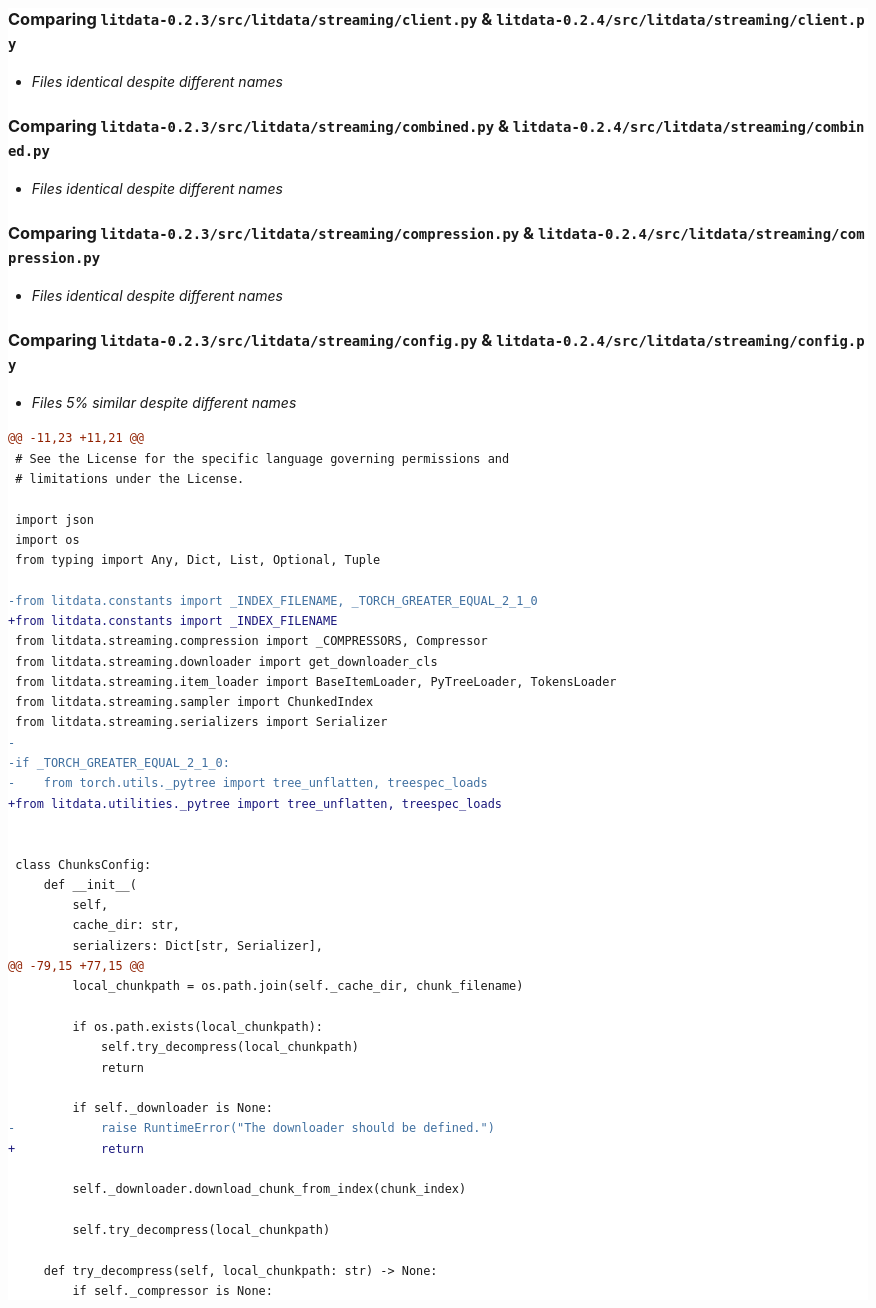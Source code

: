 ### Comparing `litdata-0.2.3/src/litdata/streaming/client.py` & `litdata-0.2.4/src/litdata/streaming/client.py`

 * *Files identical despite different names*

### Comparing `litdata-0.2.3/src/litdata/streaming/combined.py` & `litdata-0.2.4/src/litdata/streaming/combined.py`

 * *Files identical despite different names*

### Comparing `litdata-0.2.3/src/litdata/streaming/compression.py` & `litdata-0.2.4/src/litdata/streaming/compression.py`

 * *Files identical despite different names*

### Comparing `litdata-0.2.3/src/litdata/streaming/config.py` & `litdata-0.2.4/src/litdata/streaming/config.py`

 * *Files 5% similar despite different names*

```diff
@@ -11,23 +11,21 @@
 # See the License for the specific language governing permissions and
 # limitations under the License.
 
 import json
 import os
 from typing import Any, Dict, List, Optional, Tuple
 
-from litdata.constants import _INDEX_FILENAME, _TORCH_GREATER_EQUAL_2_1_0
+from litdata.constants import _INDEX_FILENAME
 from litdata.streaming.compression import _COMPRESSORS, Compressor
 from litdata.streaming.downloader import get_downloader_cls
 from litdata.streaming.item_loader import BaseItemLoader, PyTreeLoader, TokensLoader
 from litdata.streaming.sampler import ChunkedIndex
 from litdata.streaming.serializers import Serializer
-
-if _TORCH_GREATER_EQUAL_2_1_0:
-    from torch.utils._pytree import tree_unflatten, treespec_loads
+from litdata.utilities._pytree import tree_unflatten, treespec_loads
 
 
 class ChunksConfig:
     def __init__(
         self,
         cache_dir: str,
         serializers: Dict[str, Serializer],
@@ -79,15 +77,15 @@
         local_chunkpath = os.path.join(self._cache_dir, chunk_filename)
 
         if os.path.exists(local_chunkpath):
             self.try_decompress(local_chunkpath)
             return
 
         if self._downloader is None:
-            raise RuntimeError("The downloader should be defined.")
+            return
 
         self._downloader.download_chunk_from_index(chunk_index)
 
         self.try_decompress(local_chunkpath)
 
     def try_decompress(self, local_chunkpath: str) -> None:
         if self._compressor is None:
```